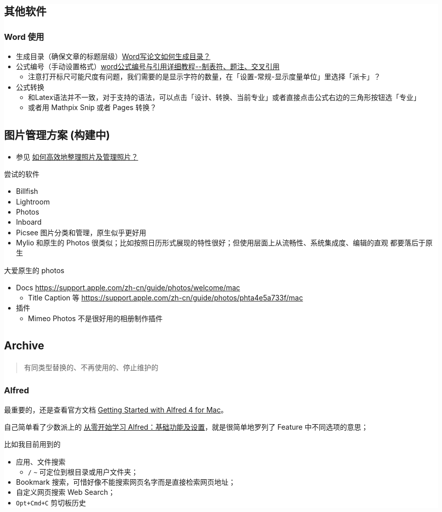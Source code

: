 ## 其他软件

### Word 使用

- 生成目录（确保文章的标题层级）[Word写论文如何生成目录？](https://www.zhihu.com/question/20540465)
- 公式编号（手动设置格式）[word公式编号与引用详细教程--制表符、题注、交叉引用](https://www.bilibili.com/video/av285889573/)
    - 注意打开标尺可能尺度有问题，我们需要的是显示字符的数量，在「设置-常规-显示度量单位」里选择「派卡」？
- 公式转换
    - 和Latex语法并不一致，对于支持的语法，可以点击「设计、转换、当前专业」或者直接点击公式右边的三角形按钮选「专业」
    - 或者用 Mathpix Snip 或者 Pages 转换？

## 图片管理方案 (构建中)

- 参见 [如何高效地整理照片及管理照片？](https://www.zhihu.com/question/20966524)

尝试的软件

- Billfish
- Lightroom
- Photos
- Inboard
- Picsee 图片分类和管理，原生似乎更好用
- Mylio 和原生的 Photos 很类似；比如按照日历形式展现的特性很好；但使用层面上从流畅性、系统集成度、编辑的直观 都要落后于原生

大爱原生的 photos

- Docs <https://support.apple.com/zh-cn/guide/photos/welcome/mac>
    - Title Caption 等 <https://support.apple.com/zh-cn/guide/photos/phta4e5a733f/mac>
- 插件
    - Mimeo Photos 不是很好用的相册制作插件

## Archive

> 有同类型替换的、不再使用的、停止维护的

### Alfred

最重要的，还是查看官方文档 [Getting Started with Alfred 4 for Mac](https://www.alfredapp.com/help/getting-started/)。

自己简单看了少数派上的 [从零开始学习 Alfred：基础功能及设置](https://sspai.com/post/32979)，就是很简单地罗列了 Feature 中不同选项的意思；

比如我目前用到的

- 应用、文件搜索
    - `/` `~` 可定位到根目录或用户文件夹；
- Bookmark 搜索，可惜好像不能搜索网页名字而是直接检索网页地址；
- 自定义网页搜索 Web Search；
- `Opt+Cmd+C` 剪切板历史
